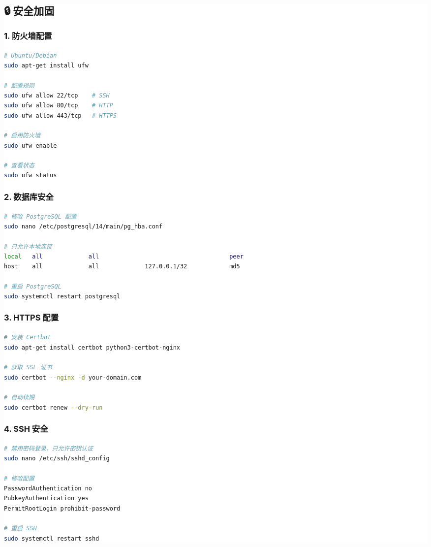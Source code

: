 ## 🔒 安全加固

### 1. 防火墙配置

```bash
# Ubuntu/Debian
sudo apt-get install ufw

# 配置规则
sudo ufw allow 22/tcp    # SSH
sudo ufw allow 80/tcp    # HTTP
sudo ufw allow 443/tcp   # HTTPS

# 启用防火墙
sudo ufw enable

# 查看状态
sudo ufw status
```

### 2. 数据库安全

```bash
# 修改 PostgreSQL 配置
sudo nano /etc/postgresql/14/main/pg_hba.conf

# 只允许本地连接
local   all             all                                     peer
host    all             all             127.0.0.1/32            md5

# 重启 PostgreSQL
sudo systemctl restart postgresql
```

### 3. HTTPS 配置

```bash
# 安装 Certbot
sudo apt-get install certbot python3-certbot-nginx

# 获取 SSL 证书
sudo certbot --nginx -d your-domain.com

# 自动续期
sudo certbot renew --dry-run
```

### 4. SSH 安全

```bash
# 禁用密码登录，只允许密钥认证
sudo nano /etc/ssh/sshd_config

# 修改配置
PasswordAuthentication no
PubkeyAuthentication yes
PermitRootLogin prohibit-password

# 重启 SSH
sudo systemctl restart sshd
```
